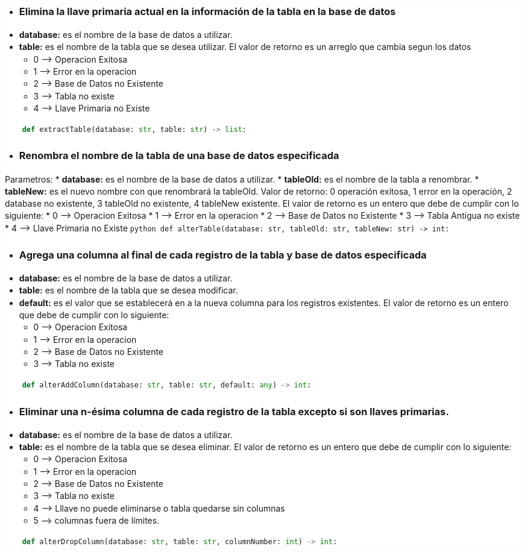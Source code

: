 
*  ### Elimina la llave primaria actual en la información de la tabla en la base de datos
* **database:** es el nombre de la base de datos a utilizar.
* **table:** es el nombre de la tabla que se desea utilizar.
El valor de retorno es un arreglo que cambia segun los datos
	*	0 --> Operacion Exitosa
	* 	1 --> Error en la operacion
	*	2 --> Base de Datos no Existente
	*	3 --> Tabla no existe
	*	4 --> Llave Primaria no Existe
```python
	def extractTable(database: str, table: str) -> list:
```

*  ### Renombra el nombre de la tabla de una base de datos especificada
Parametros: 
	* **database:** es el nombre de la base de datos a utilizar.
	* **tableOld:** es el nombre de la tabla a renombrar.
	* **tableNew:** es el nuevo nombre con que renombrará la tableOld.
Valor de retorno: 0 operación exitosa, 1 error en la operación, 2 database no existente, 3 tableOld no existente, 4 tableNew existente.
	El valor de retorno es un entero que debe de cumplir con lo siguiente:
	*	0 --> Operacion Exitosa
	* 	1 --> Error en la operacion
	*	2 --> Base de Datos no Existente
	*	3 --> Tabla Antigua no existe
	*	4 --> Llave Primaria no Existe
	```python
		def alterTable(database: str, tableOld: str, tableNew: str) -> int:
	```

*  ### Agrega una columna al final de cada registro de la tabla y base de datos especificada
* **database:** es el nombre de la base de datos a utilizar.
* **table:** es el nombre de la tabla que se desea modificar.
* **default:** es el valor que se establecerá en a la nueva columna para los registros existentes.
El valor de retorno es un entero que debe de cumplir con lo siguiente:
	*	0 --> Operacion Exitosa
	* 	1 --> Error en la operacion
	*	2 --> Base de Datos no Existente
	*	3 --> Tabla no existe
```python
	def alterAddColumn(database: str, table: str, default: any) -> int:
```


*  ### Eliminar una n-ésima columna de cada registro de la tabla excepto si son llaves primarias.
* **database:** es el nombre de la base de datos a utilizar.
* **table:** es el nombre de la tabla que se desea eliminar.
El valor de retorno es un entero que debe de cumplir con lo siguiente:
	*	0 --> Operacion Exitosa
	* 	1 --> Error en la operacion
	*	2 --> Base de Datos no Existente
	*	3 --> Tabla no existe
	*	4 --> Lllave no puede eliminarse o tabla quedarse sin columnas
	*	5 --> columnas fuera de límites.
```python
	def alterDropColumn(database: str, table: str, columnNumber: int) -> int:
```
